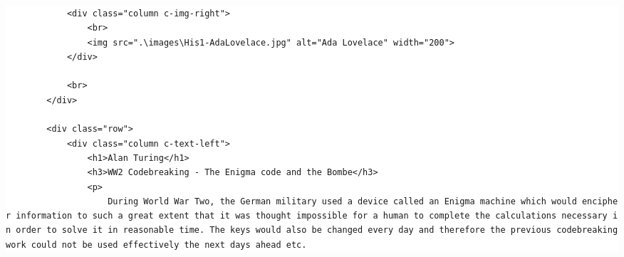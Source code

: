                 <div class="column c-img-right">
                    <br>
                    <img src=".\images\His1-AdaLovelace.jpg" alt="Ada Lovelace" width="200">
                </div>
                
                <br>
            </div>

            <div class="row">
                <div class="column c-text-left">
                    <h1>Alan Turing</h1>
                    <h3>WW2 Codebreaking - The Enigma code and the Bombe</h3>
                    <p>
                        During World War Two, the German military used a device called an Enigma machine which would encipher information to such a great extent that it was thought impossible for a human to complete the calculations necessary in order to solve it in reasonable time. The keys would also be changed every day and therefore the previous codebreaking work could not be used effectively the next days ahead etc. 